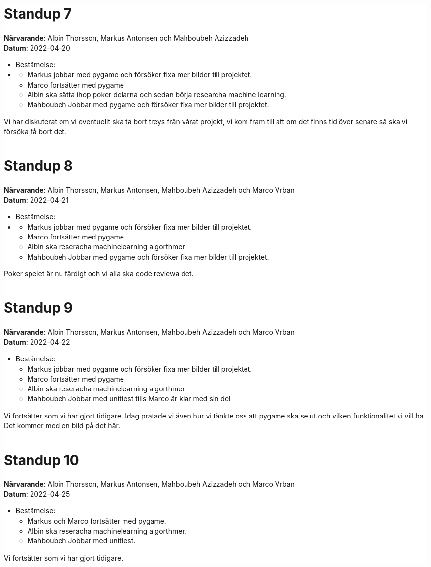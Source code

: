


# Standup 7
**Närvarande**: Albin Thorsson, Markus Antonsen och Mahboubeh Azizzadeh<br>
**Datum**: 2022-04-20<br>
* Bestämelse:
* 	- Markus jobbar med pygame och försöker fixa mer bilder till projektet.
	- Marco fortsätter med pygame
	- Albin ska sätta ihop poker delarna och sedan börja researcha machine learning.
	- Mahboubeh Jobbar med pygame och försöker fixa mer bilder till projektet.

Vi har diskuterat om vi eventuellt ska ta bort treys från vårat projekt, vi kom fram till att om det finns tid över senare så ska vi försöka få bort det.


# Standup 8
**Närvarande**: Albin Thorsson, Markus Antonsen, Mahboubeh Azizzadeh och Marco Vrban<br>
**Datum**: 2022-04-21<br>
* Bestämelse:
* 	- Markus jobbar med pygame och försöker fixa mer bilder till projektet.
	- Marco fortsätter med pygame
	- Albin ska reseracha machinelearning algorthmer
	- Mahboubeh Jobbar med pygame och försöker fixa mer bilder till projektet.

Poker spelet är nu färdigt och vi alla ska code reviewa det.


# Standup 9
**Närvarande**: Albin Thorsson, Markus Antonsen, Mahboubeh Azizzadeh och Marco Vrban<br>
**Datum**: 2022-04-22<br>
* Bestämelse:
 	- Markus jobbar med pygame och försöker fixa mer bilder till projektet.
	- Marco fortsätter med pygame
	- Albin ska reseracha machinelearning algorthmer
	- Mahboubeh Jobbar med unittest tills Marco är klar med sin del

Vi fortsätter som vi har gjort tidigare. Idag pratade vi även hur vi tänkte oss att pygame ska se ut och vilken funktionalitet vi vill ha. Det kommer med en bild på det här.


# Standup 10
**Närvarande**: Albin Thorsson, Markus Antonsen, Mahboubeh Azizzadeh och Marco Vrban<br>
**Datum**: 2022-04-25<br>
* Bestämelse:
 	- Markus och Marco fortsätter med pygame.
	- Albin ska reseracha machinelearning algorthmer. 
	- Mahboubeh Jobbar med unittest.

Vi fortsätter som vi har gjort tidigare. 
